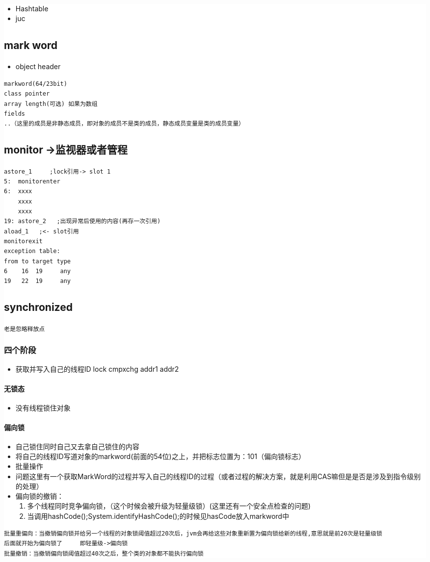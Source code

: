 * Hashtable
* juc

## mark word
* object header
>
    markword(64/23bit)
    class pointer
    array length(可选) 如果为数组
    fields
    ..（这里的成员是非静态成员，即对象的成员不是类的成员，静态成员变量是类的成员变量）
## monitor →监视器或者管程
>
    
    astore_1     ;lock引用-> slot 1
    5:  monitorenter
    6:  xxxx
        xxxx
        xxxx        
    19: astore_2   ;出现异常后使用的内容(再存一次引用)
    aload_1   ;<- slot引用
    monitorexit
    exception table:
    from to target type
    6    16  19     any
    19   22  19     any
## synchronized
>
    老是忽略释放点
### 四个阶段

* 获取并写入自己的线程ID lock cmpxchg addr1 addr2

#### 无锁态
* 没有线程锁住对象
#### 偏向锁
* 自己锁住同时自己又去拿自己锁住的内容
* 将自己的线程ID写道对象的markword(前面的54位)之上，并把标志位置为：101（偏向锁标志）
* 批量操作
* 问题这里有一个获取MarkWord的过程并写入自己的线程ID的过程（或者过程的解决方案，就是利用CAS嘛但是是否是涉及到指令级别的处理）
* 偏向锁的撤销：
    1. 多个线程同时竞争偏向锁，（这个时候会被升级为轻量级锁）(这里还有一个安全点检查的问题)
    2. 当调用hashCode();System.identifyHashCode();的时候见hasCode放入markword中
>
    批量重偏向：当撤销偏向锁并给另一个线程的对象锁阈值超过20次后，jvm会再给这些对象重新置为偏向锁给新的线程,意思就是前20次是轻量级锁
    后面就开始为偏向锁了     即轻量级->偏向锁
    批量撤销：当撤销偏向锁阈值超过40次之后，整个类的对象都不能执行偏向锁
    
